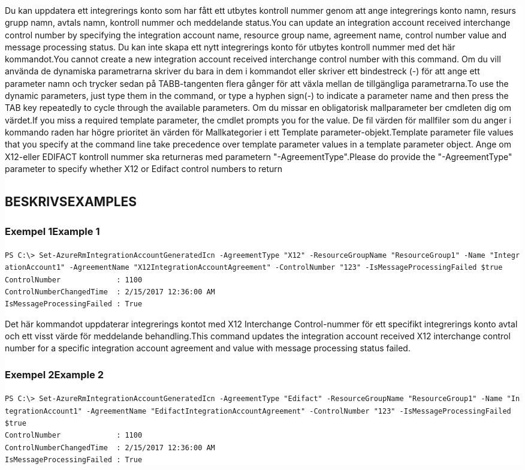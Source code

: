 <span data-ttu-id="2ec26-108">Du kan uppdatera ett integrerings konto som har fått ett utbytes kontroll nummer genom att ange integrerings konto namn, resurs grupp namn, avtals namn, kontroll nummer och meddelande status.</span><span class="sxs-lookup"><span data-stu-id="2ec26-108">You can update an integration account received interchange control number by specifying the integration account name, resource group name, agreement name, control number value and message processing status.</span></span>
<span data-ttu-id="2ec26-109">Du kan inte skapa ett nytt integrerings konto för utbytes kontroll nummer med det här kommandot.</span><span class="sxs-lookup"><span data-stu-id="2ec26-109">You cannot create a new integration account received interchange control number with this command.</span></span>
<span data-ttu-id="2ec26-110">Om du vill använda de dynamiska parametrarna skriver du bara in dem i kommandot eller skriver ett bindestreck (-) för att ange ett parameter namn och trycker sedan på TABB-tangenten flera gånger för att växla mellan de tillgängliga parametrarna.</span><span class="sxs-lookup"><span data-stu-id="2ec26-110">To use the dynamic parameters, just type them in the command, or type a hyphen sign(-) to indicate a parameter name and then press the TAB key repeatedly to cycle through the available parameters.</span></span>
<span data-ttu-id="2ec26-111">Om du missar en obligatorisk mallparameter ber cmdleten dig om värdet.</span><span class="sxs-lookup"><span data-stu-id="2ec26-111">If you miss a required template parameter, the cmdlet prompts you for the value.</span></span>
<span data-ttu-id="2ec26-112">De fil värden för mallfiler som du anger i kommando raden har högre prioritet än värden för Mallkategorier i ett Template parameter-objekt.</span><span class="sxs-lookup"><span data-stu-id="2ec26-112">Template parameter file values that you specify at the command line take precedence over template parameter values in a template parameter object.</span></span>
<span data-ttu-id="2ec26-113">Ange om X12-eller EDIFACT kontroll nummer ska returneras med parametern "-AgreementType".</span><span class="sxs-lookup"><span data-stu-id="2ec26-113">Please do provide the "-AgreementType" parameter to specify whether X12 or Edifact control numbers to return</span></span>

## <span data-ttu-id="2ec26-114">BESKRIVS</span><span class="sxs-lookup"><span data-stu-id="2ec26-114">EXAMPLES</span></span>

### <span data-ttu-id="2ec26-115">Exempel 1</span><span class="sxs-lookup"><span data-stu-id="2ec26-115">Example 1</span></span>
```
PS C:\> Set-AzureRmIntegrationAccountGeneratedIcn -AgreementType "X12" -ResourceGroupName "ResourceGroup1" -Name "IntegrationAccount1" -AgreementName "X12IntegrationAccountAgreement" -ControlNumber "123" -IsMessageProcessingFailed $true
ControlNumber             : 1100
ControlNumberChangedTime  : 2/15/2017 12:36:00 AM
IsMessageProcessingFailed : True
```

<span data-ttu-id="2ec26-116">Det här kommandot uppdaterar integrerings kontot med X12 Interchange Control-nummer för ett specifikt integrerings konto avtal och ett visst värde för meddelande behandling.</span><span class="sxs-lookup"><span data-stu-id="2ec26-116">This command updates the integration account received X12 interchange control number for a specific integration account agreement and value with message processing status failed.</span></span>

### <span data-ttu-id="2ec26-117">Exempel 2</span><span class="sxs-lookup"><span data-stu-id="2ec26-117">Example 2</span></span>
```
PS C:\> Set-AzureRmIntegrationAccountGeneratedIcn -AgreementType "Edifact" -ResourceGroupName "ResourceGroup1" -Name "IntegrationAccount1" -AgreementName "EdifactIntegrationAccountAgreement" -ControlNumber "123" -IsMessageProcessingFailed $true
ControlNumber             : 1100
ControlNumberChangedTime  : 2/15/2017 12:36:00 AM
IsMessageProcessingFailed : True
```
